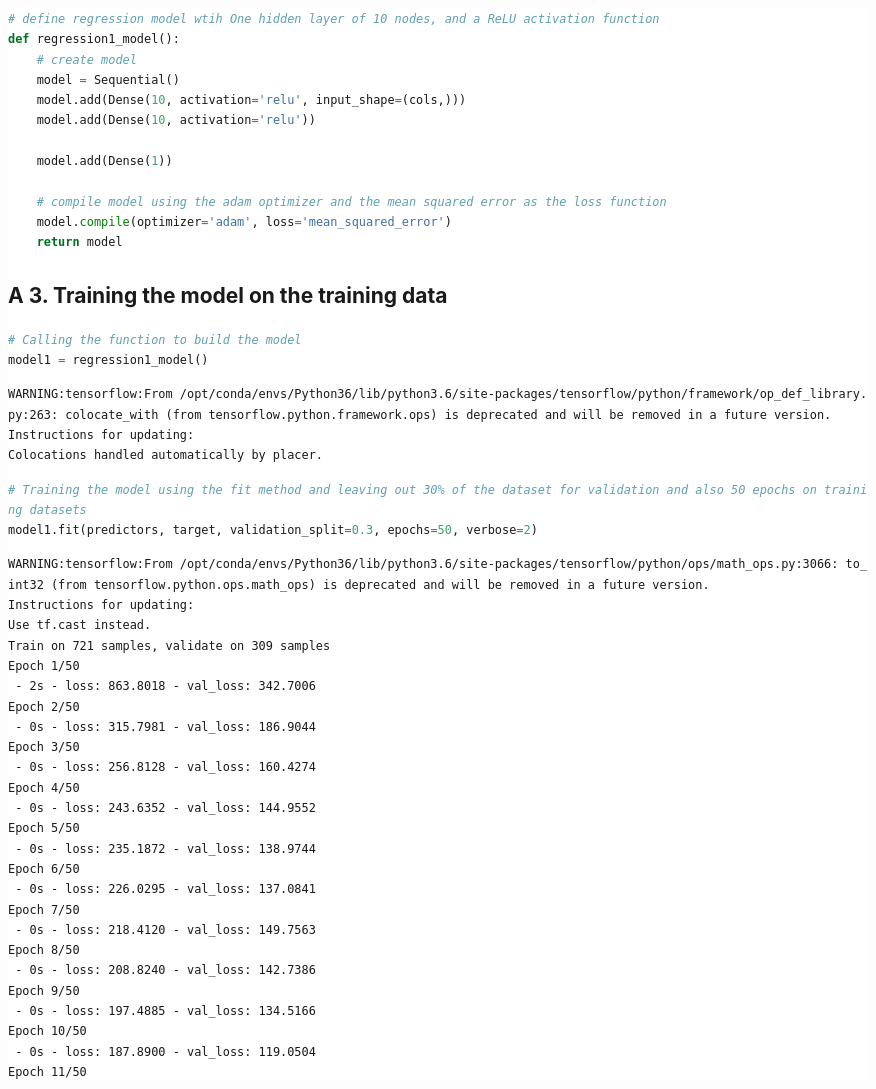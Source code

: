 
```python
# define regression model wtih One hidden layer of 10 nodes, and a ReLU activation function
def regression1_model():
    # create model
    model = Sequential()
    model.add(Dense(10, activation='relu', input_shape=(cols,)))
    model.add(Dense(10, activation='relu'))
    
    model.add(Dense(1))
    
    # compile model using the adam optimizer and the mean squared error as the loss function
    model.compile(optimizer='adam', loss='mean_squared_error')
    return model

```

## A 3. Training the model on the training data


```python
# Calling the function to build the model
model1 = regression1_model()

```

    WARNING:tensorflow:From /opt/conda/envs/Python36/lib/python3.6/site-packages/tensorflow/python/framework/op_def_library.py:263: colocate_with (from tensorflow.python.framework.ops) is deprecated and will be removed in a future version.
    Instructions for updating:
    Colocations handled automatically by placer.



```python
# Training the model using the fit method and leaving out 30% of the dataset for validation and also 50 epochs on training datasets
model1.fit(predictors, target, validation_split=0.3, epochs=50, verbose=2)

```

    WARNING:tensorflow:From /opt/conda/envs/Python36/lib/python3.6/site-packages/tensorflow/python/ops/math_ops.py:3066: to_int32 (from tensorflow.python.ops.math_ops) is deprecated and will be removed in a future version.
    Instructions for updating:
    Use tf.cast instead.
    Train on 721 samples, validate on 309 samples
    Epoch 1/50
     - 2s - loss: 863.8018 - val_loss: 342.7006
    Epoch 2/50
     - 0s - loss: 315.7981 - val_loss: 186.9044
    Epoch 3/50
     - 0s - loss: 256.8128 - val_loss: 160.4274
    Epoch 4/50
     - 0s - loss: 243.6352 - val_loss: 144.9552
    Epoch 5/50
     - 0s - loss: 235.1872 - val_loss: 138.9744
    Epoch 6/50
     - 0s - loss: 226.0295 - val_loss: 137.0841
    Epoch 7/50
     - 0s - loss: 218.4120 - val_loss: 149.7563
    Epoch 8/50
     - 0s - loss: 208.8240 - val_loss: 142.7386
    Epoch 9/50
     - 0s - loss: 197.4885 - val_loss: 134.5166
    Epoch 10/50
     - 0s - loss: 187.8900 - val_loss: 119.0504
    Epoch 11/50